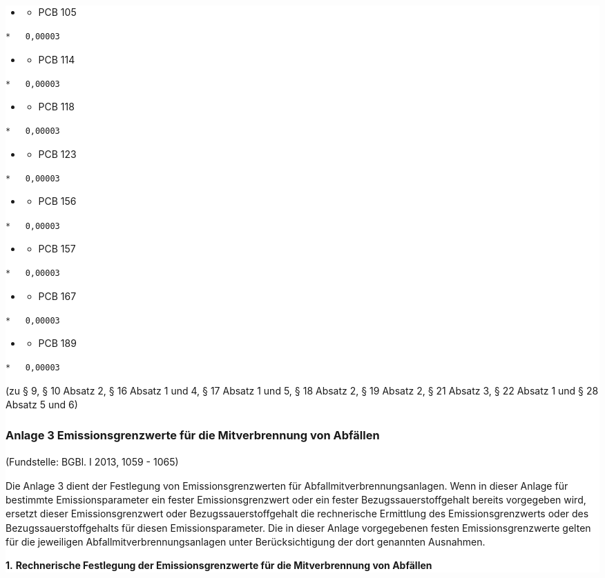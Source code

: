 *    *   PCB 105

    *   0,00003


*    *   PCB 114

    *   0,00003


*    *   PCB 118

    *   0,00003


*    *   PCB 123

    *   0,00003


*    *   PCB 156

    *   0,00003


*    *   PCB 157

    *   0,00003


*    *   PCB 167

    *   0,00003


*    *   PCB 189

    *   0,00003




(zu § 9, § 10 Absatz 2, § 16 Absatz 1 und 4, § 17 Absatz 1 und 5, § 18
Absatz 2, § 19 Absatz 2, § 21 Absatz 3, § 22 Absatz 1 und § 28 Absatz
5 und 6)

### Anlage 3 Emissionsgrenzwerte für die Mitverbrennung von Abfällen

(Fundstelle: BGBl. I 2013, 1059 - 1065)

Die Anlage 3 dient der Festlegung von Emissionsgrenzwerten für
Abfallmitverbrennungsanlagen. Wenn in dieser Anlage für bestimmte
Emissionsparameter ein fester Emissionsgrenzwert oder ein fester
Bezugssauerstoffgehalt bereits vorgegeben wird, ersetzt dieser
Emissionsgrenzwert oder Bezugssauerstoffgehalt die rechnerische
Ermittlung des Emissionsgrenzwerts oder des Bezugssauerstoffgehalts
für diesen Emissionsparameter. Die in dieser Anlage vorgegebenen
festen Emissionsgrenzwerte gelten für die jeweiligen
Abfallmitverbrennungsanlagen unter Berücksichtigung der dort genannten
Ausnahmen.

**1.** **Rechnerische Festlegung der Emissionsgrenzwerte für die
    Mitverbrennung von Abfällen**

